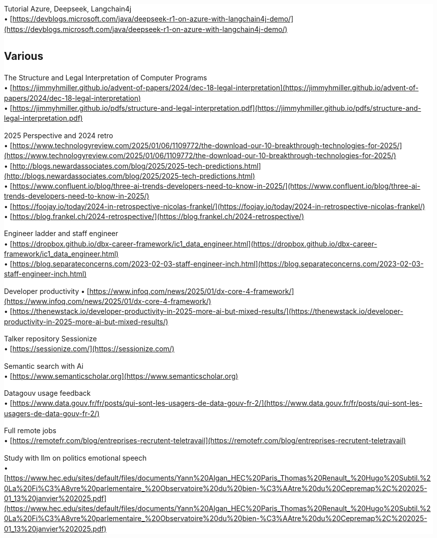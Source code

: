 Tutorial Azure, Deepseek, Langchain4j        
	• [https://devblogs.microsoft.com/java/deepseek-r1-on-azure-with-langchain4j-demo/](https://devblogs.microsoft.com/java/deepseek-r1-on-azure-with-langchain4j-demo/)          

## Various

The Structure and Legal Interpretation of Computer Programs         
	• [https://jimmyhmiller.github.io/advent-of-papers/2024/dec-18-legal-interpretation](https://jimmyhmiller.github.io/advent-of-papers/2024/dec-18-legal-interpretation)         
	• [https://jimmyhmiller.github.io/pdfs/structure-and-legal-interpretation.pdf](https://jimmyhmiller.github.io/pdfs/structure-and-legal-interpretation.pdf)     

2025 Perspective and 2024 retro     
	• [https://www.technologyreview.com/2025/01/06/1109772/the-download-our-10-breakthrough-technologies-for-2025/](https://www.technologyreview.com/2025/01/06/1109772/the-download-our-10-breakthrough-technologies-for-2025/)      
	• [http://blogs.newardassociates.com/blog/2025/2025-tech-predictions.html](http://blogs.newardassociates.com/blog/2025/2025-tech-predictions.html)       
	• [https://www.confluent.io/blog/three-ai-trends-developers-need-to-know-in-2025/](https://www.confluent.io/blog/three-ai-trends-developers-need-to-know-in-2025/)       
	• [https://foojay.io/today/2024-in-retrospective-nicolas-frankel/](https://foojay.io/today/2024-in-retrospective-nicolas-frankel/)     
	• [https://blog.frankel.ch/2024-retrospective/](https://blog.frankel.ch/2024-retrospective/)        
	
Engineer ladder and staff engineer       
	• [https://dropbox.github.io/dbx-career-framework/ic1_data_engineer.html](https://dropbox.github.io/dbx-career-framework/ic1_data_engineer.html)      
	• [https://blog.separateconcerns.com/2023-02-03-staff-engineer-inch.html](https://blog.separateconcerns.com/2023-02-03-staff-engineer-inch.html)      


Developer productivity
	• [https://www.infoq.com/news/2025/01/dx-core-4-framework/](https://www.infoq.com/news/2025/01/dx-core-4-framework/)      
	• [https://thenewstack.io/developer-productivity-in-2025-more-ai-but-mixed-results/](https://thenewstack.io/developer-productivity-in-2025-more-ai-but-mixed-results/)      

Talker repository Sessionize       
	• [https://sessionize.com/](https://sessionize.com/)         

Semantic search with Ai     
	• [https://www.semanticscholar.org](https://www.semanticscholar.org)       

Datagouv usage feedback      
	• [https://www.data.gouv.fr/fr/posts/qui-sont-les-usagers-de-data-gouv-fr-2/](https://www.data.gouv.fr/fr/posts/qui-sont-les-usagers-de-data-gouv-fr-2/)        

Full remote jobs         
	• [https://remotefr.com/blog/entreprises-recrutent-teletravail](https://remotefr.com/blog/entreprises-recrutent-teletravail)         

Study with llm on politics emotional speech        
	• [https://www.hec.edu/sites/default/files/documents/Yann%20Algan_HEC%20Paris_Thomas%20Renault_%20Hugo%20Subtil.%20La%20Fi%C3%A8vre%20parlementaire_%20Observatoire%20du%20bien-%C3%AAtre%20du%20Cepremap%2C%202025-01_13%20janvier%202025.pdf](https://www.hec.edu/sites/default/files/documents/Yann%20Algan_HEC%20Paris_Thomas%20Renault_%20Hugo%20Subtil.%20La%20Fi%C3%A8vre%20parlementaire_%20Observatoire%20du%20bien-%C3%AAtre%20du%20Cepremap%2C%202025-01_13%20janvier%202025.pdf)         


